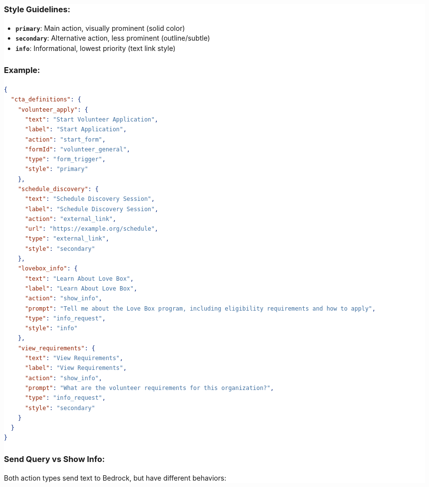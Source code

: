 ### Style Guidelines:

- **`primary`**: Main action, visually prominent (solid color)
- **`secondary`**: Alternative action, less prominent (outline/subtle)
- **`info`**: Informational, lowest priority (text link style)

### Example:

```json
{
  "cta_definitions": {
    "volunteer_apply": {
      "text": "Start Volunteer Application",
      "label": "Start Application",
      "action": "start_form",
      "formId": "volunteer_general",
      "type": "form_trigger",
      "style": "primary"
    },
    "schedule_discovery": {
      "text": "Schedule Discovery Session",
      "label": "Schedule Discovery Session",
      "action": "external_link",
      "url": "https://example.org/schedule",
      "type": "external_link",
      "style": "secondary"
    },
    "lovebox_info": {
      "text": "Learn About Love Box",
      "label": "Learn About Love Box",
      "action": "show_info",
      "prompt": "Tell me about the Love Box program, including eligibility requirements and how to apply",
      "type": "info_request",
      "style": "info"
    },
    "view_requirements": {
      "text": "View Requirements",
      "label": "View Requirements",
      "action": "show_info",
      "prompt": "What are the volunteer requirements for this organization?",
      "type": "info_request",
      "style": "secondary"
    }
  }
}
```

### Send Query vs Show Info:

Both action types send text to Bedrock, but have different behaviors:

